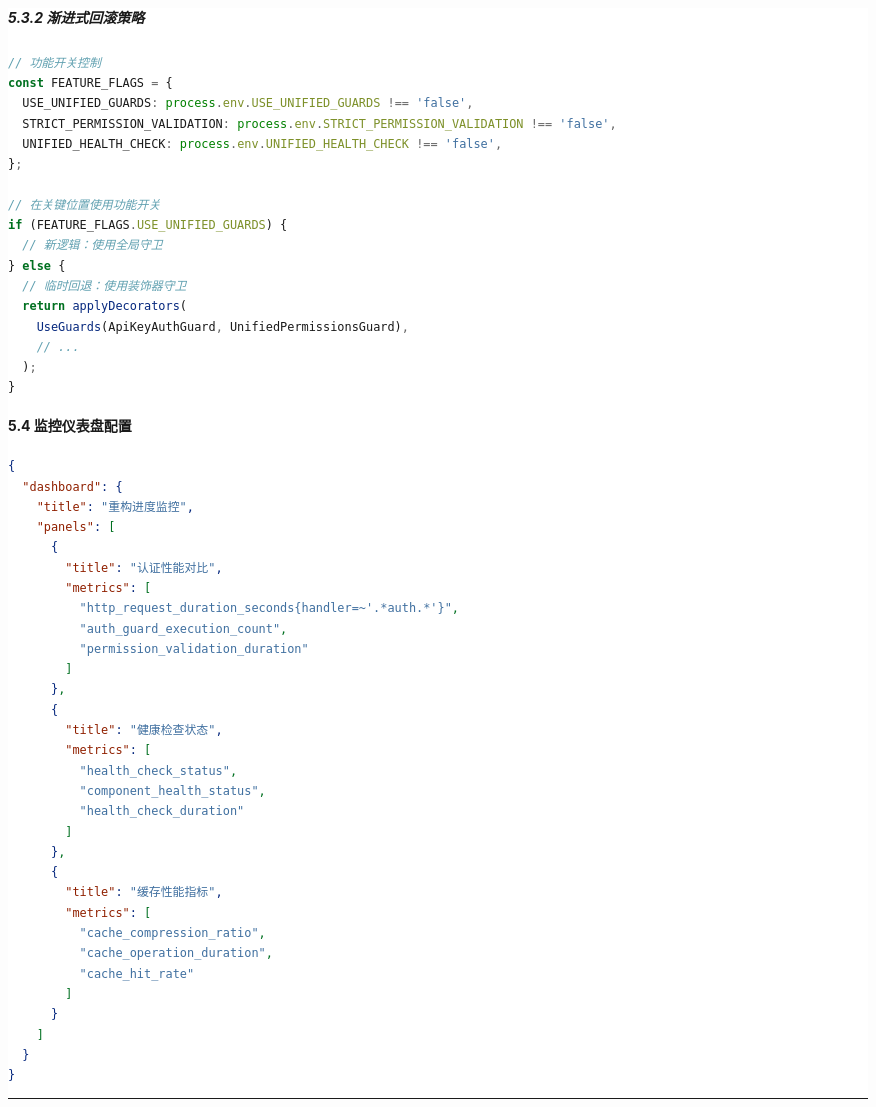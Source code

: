 ##### 5.3.2 渐进式回滚策略
```typescript
// 功能开关控制
const FEATURE_FLAGS = {
  USE_UNIFIED_GUARDS: process.env.USE_UNIFIED_GUARDS !== 'false',
  STRICT_PERMISSION_VALIDATION: process.env.STRICT_PERMISSION_VALIDATION !== 'false',
  UNIFIED_HEALTH_CHECK: process.env.UNIFIED_HEALTH_CHECK !== 'false',
};

// 在关键位置使用功能开关
if (FEATURE_FLAGS.USE_UNIFIED_GUARDS) {
  // 新逻辑：使用全局守卫
} else {
  // 临时回退：使用装饰器守卫
  return applyDecorators(
    UseGuards(ApiKeyAuthGuard, UnifiedPermissionsGuard),
    // ...
  );
}
```

#### 5.4 监控仪表盘配置

```json
{
  "dashboard": {
    "title": "重构进度监控",
    "panels": [
      {
        "title": "认证性能对比",
        "metrics": [
          "http_request_duration_seconds{handler=~'.*auth.*'}",
          "auth_guard_execution_count",
          "permission_validation_duration"
        ]
      },
      {
        "title": "健康检查状态",
        "metrics": [
          "health_check_status",
          "component_health_status",
          "health_check_duration"
        ]
      },
      {
        "title": "缓存性能指标",
        "metrics": [
          "cache_compression_ratio",
          "cache_operation_duration",
          "cache_hit_rate"
        ]
      }
    ]
  }
}
```

---